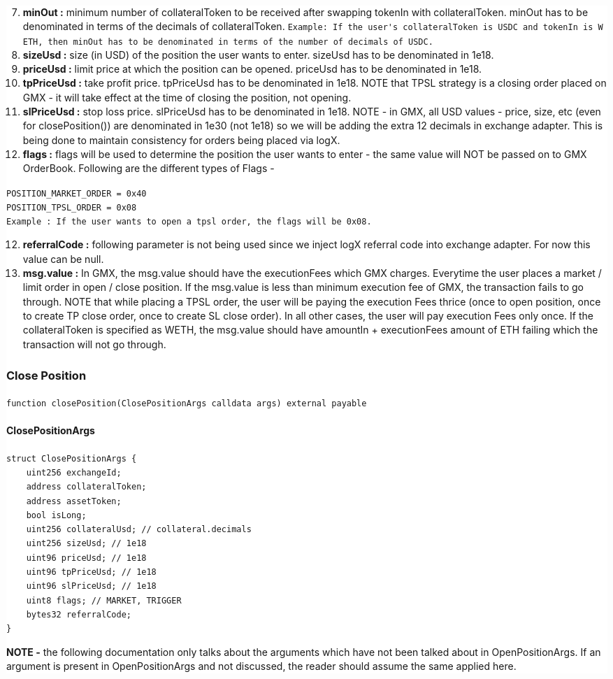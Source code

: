 7. **minOut :** minimum number of collateralToken to be received after swapping tokenIn with collateralToken. minOut has to be denominated in terms of the decimals of collateralToken. ```Example: If the user's collateralToken is USDC and tokenIn is WETH, then minOut has to be denominated in terms of the number of decimals of USDC.```
8. **sizeUsd :** size (in USD) of the position the user wants to enter. sizeUsd has to be denominated in 1e18.
9. **priceUsd :** limit price at which the position can be opened. priceUsd has to be denominated in 1e18.
10. **tpPriceUsd :** take profit price. tpPriceUsd has to be denominated in 1e18. NOTE that TPSL strategy is a closing order placed on GMX - it will take effect at the time of closing the position, not opening.
11. **slPriceUsd :** stop loss price. slPriceUsd has to be denominated in 1e18.
NOTE - in GMX, all USD values - price, size, etc (even for closePosition()) are denominated in 1e30 (not 1e18) so we will be adding the extra 12 decimals in exchange adapter. This is being done to maintain consistency for orders being placed via logX.
12. **flags :** flags will be used to determine the position the user wants to enter - the same value will NOT be passed on to GMX OrderBook.
Following are the different types of Flags - 
```
POSITION_MARKET_ORDER = 0x40
POSITION_TPSL_ORDER = 0x08
Example : If the user wants to open a tpsl order, the flags will be 0x08.
```
12. **referralCode :** following parameter is not being used since we inject logX referral code into exchange adapter. For now this value can be null.
13. **msg.value :** In GMX, the msg.value should have the executionFees which GMX charges. Everytime the user places a market / limit order in open / close position. If the msg.value is less than minimum execution fee of GMX, the transaction fails to go through.
NOTE that while placing a TPSL order, the user will be paying the execution Fees thrice (once to open position, once to create TP close order, once to create SL close order). In all other cases, the user will pay execution Fees only once.
If the collateralToken is specified as WETH, the msg.value should have amountIn + executionFees amount of ETH failing which the transaction will not go through.

### Close Position
```solidity
function closePosition(ClosePositionArgs calldata args) external payable 
```

#### ClosePositionArgs
```solidity
struct ClosePositionArgs {
    uint256 exchangeId;
    address collateralToken;
    address assetToken;
    bool isLong;
    uint256 collateralUsd; // collateral.decimals
    uint256 sizeUsd; // 1e18
    uint96 priceUsd; // 1e18
    uint96 tpPriceUsd; // 1e18
    uint96 slPriceUsd; // 1e18
    uint8 flags; // MARKET, TRIGGER
    bytes32 referralCode;
}
```
**NOTE -** the following documentation only talks about the arguments which have not been talked about in OpenPositionArgs. If an argument is present in OpenPositionArgs and not discussed, the reader should assume the same applied here.

